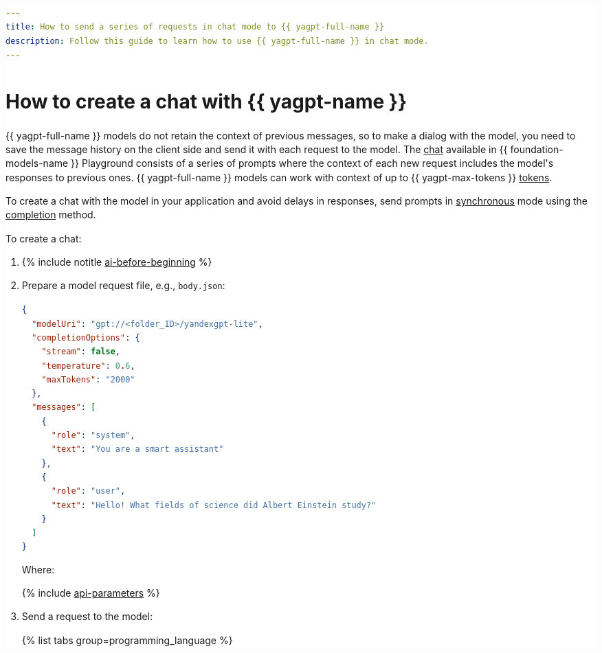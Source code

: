 ```yaml
---
title: How to send a series of requests in chat mode to {{ yagpt-full-name }}
description: Follow this guide to learn how to use {{ yagpt-full-name }} in chat mode.
---
```


# How to create a chat with {{ yagpt-name }}

{{ yagpt-full-name }} models do not retain the context of previous messages, so to make a dialog with the model, you need to save the message history on the client side and send it with each request to the model. The [chat](../../concepts/yandexgpt/index.md) available in {{ foundation-models-name }} Playground consists of a series of prompts where the context of each new request includes the model's responses to previous ones. {{ yagpt-full-name }} models can work with context of up to {{ yagpt-max-tokens }} [tokens](../../concepts/yandexgpt/tokens.md).

To create a chat with the model in your application and avoid delays in responses, send prompts in [synchronous](../../concepts/index.md#working-mode) mode using the [completion](../../text-generation/api-ref/TextGeneration/completion.md) method.

To create a chat:

1. {% include notitle [ai-before-beginning](../../../_includes/foundation-models/yandexgpt/ai-before-beginning.md) %}

1. Prepare a model request file, e.g., `body.json`:

   ```json
   {
     "modelUri": "gpt://<folder_ID>/yandexgpt-lite",
     "completionOptions": {
       "stream": false,
       "temperature": 0.6,
       "maxTokens": "2000"
     },
     "messages": [
       {
         "role": "system",
         "text": "You are a smart assistant"
       },
       {
         "role": "user",
         "text": "Hello! What fields of science did Albert Einstein study?"
       }
     ]
   }
   ```

   Where:

   {% include [api-parameters](../../../_includes/foundation-models/yandexgpt/api-parameters.md) %}

1. Send a request to the model:

   {% list tabs group=programming_language %}
